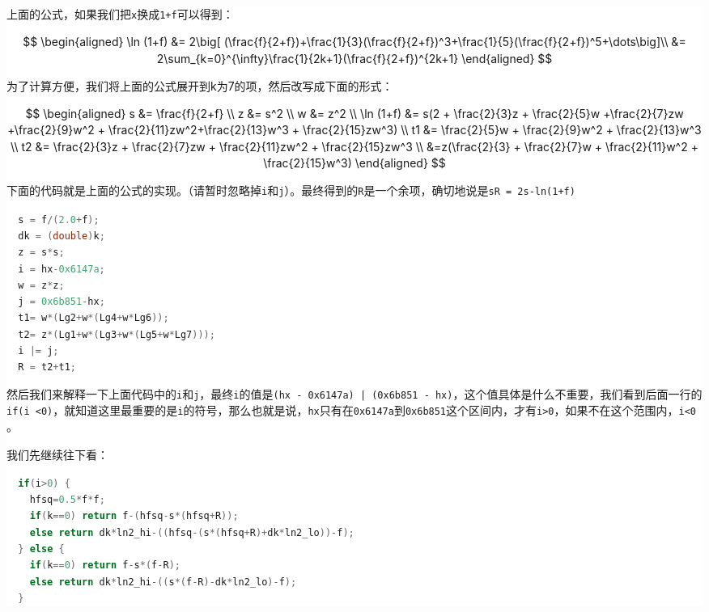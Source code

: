 上面的公式，如果我们把`x`​换成`1+f`​可以得到：

$$
\begin{aligned}
\ln (1+f) &= 2\big[ (\frac{f}{2+f})+\frac{1}{3}(\frac{f}{2+f})^3+\frac{1}{5}(\frac{f}{2+f})^5+\dots\big]\\
&= 2\sum_{k=0}^{\infty}\frac{1}{2k+1}(\frac{f}{2+f})^{2k+1}
\end{aligned}
$$

为了计算方便，我们将上面的公式展开到k为7的项，然后改写成下面的形式：

$$
\begin{aligned}
s &= \frac{f}{2+f} \\
z &= s^2 \\
w &= z^2 \\
\ln (1+f) &= s(2 + \frac{2}{3}z + \frac{2}{5}w +\frac{2}{7}zw +\frac{2}{9}w^2 + \frac{2}{11}zw^2+\frac{2}{13}w^3 + \frac{2}{15}zw^3) \\
t1 &=   \frac{2}{5}w + \frac{2}{9}w^2 + \frac{2}{13}w^3 \\
t2 &= \frac{2}{3}z + \frac{2}{7}zw +  \frac{2}{11}zw^2 + \frac{2}{15}zw^3 \\
&=z(\frac{2}{3} + \frac{2}{7}w +  \frac{2}{11}w^2 + \frac{2}{15}w^3)
\end{aligned}
$$

下面的代码就是上面的公式的实现。（请暂时忽略掉`i`​和`j`​）。最终得到的`R`​是一个余项，确切地说是`sR = 2s-ln(1+f)`​

```c
  s = f/(2.0+f); 
  dk = (double)k;
  z = s*s;
  i = hx-0x6147a;
  w = z*z;
  j = 0x6b851-hx;
  t1= w*(Lg2+w*(Lg4+w*Lg6)); 
  t2= z*(Lg1+w*(Lg3+w*(Lg5+w*Lg7))); 
  i |= j;
  R = t2+t1;
```

然后我们来解释一下上面代码中的`i`​和`j`​，最终`i`​的值是`(hx - 0x6147a) | (0x6b851 - hx)`​，这个值具体是什么不重要，我们看到后面一行的`if(i <0)`​，就知道这里最重要的是`i`​的符号，那么也就是说，`hx`​只有在`0x6147a`​到`0x6b851`​这个区间内，才有`i>0`​，如果不在这个范围内，`i<0`​。

我们先继续往下看：

```c
  if(i>0) {
    hfsq=0.5*f*f;
    if(k==0) return f-(hfsq-s*(hfsq+R));
    else return dk*ln2_hi-((hfsq-(s*(hfsq+R)+dk*ln2_lo))-f);
  } else {
    if(k==0) return f-s*(f-R);
    else return dk*ln2_hi-((s*(f-R)-dk*ln2_lo)-f);
  }
```

